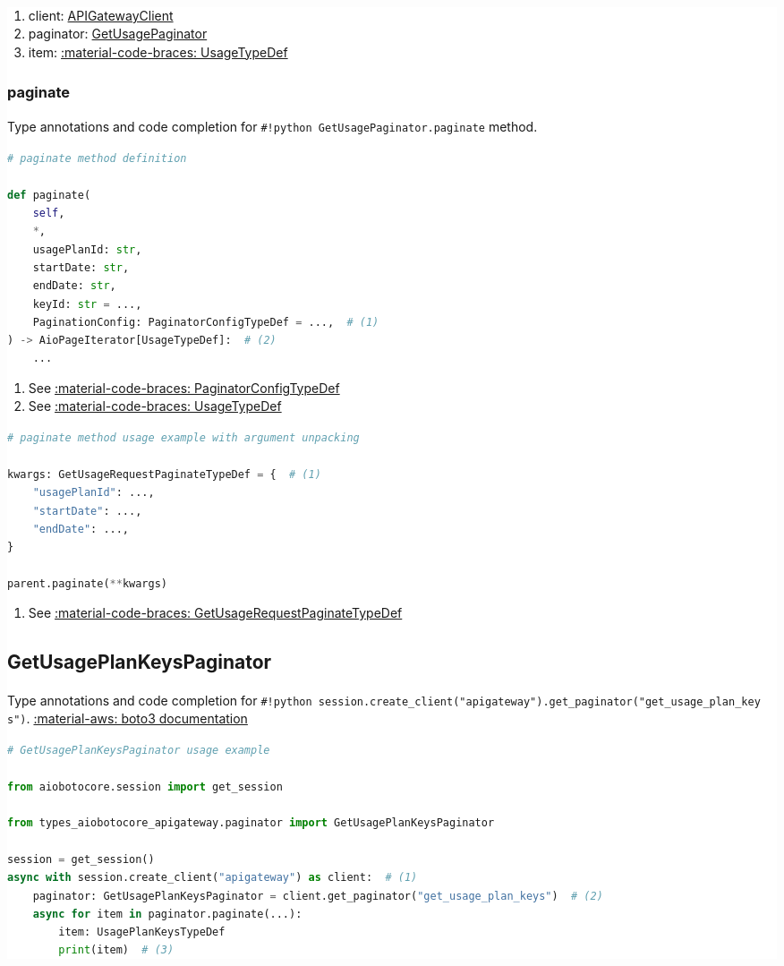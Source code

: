 1. client: [APIGatewayClient](./client.md)
2. paginator: [GetUsagePaginator](./paginators.md#getusagepaginator)
3. item: [:material-code-braces: UsageTypeDef](./type_defs.md#usagetypedef) 


### paginate

Type annotations and code completion for `#!python GetUsagePaginator.paginate` method.

```python
# paginate method definition

def paginate(
    self,
    *,
    usagePlanId: str,
    startDate: str,
    endDate: str,
    keyId: str = ...,
    PaginationConfig: PaginatorConfigTypeDef = ...,  # (1)
) -> AioPageIterator[UsageTypeDef]:  # (2)
    ...
```

1. See [:material-code-braces: PaginatorConfigTypeDef](./type_defs.md#paginatorconfigtypedef) 
2. See [:material-code-braces: UsageTypeDef](./type_defs.md#usagetypedef) 


```python
# paginate method usage example with argument unpacking

kwargs: GetUsageRequestPaginateTypeDef = {  # (1)
    "usagePlanId": ...,
    "startDate": ...,
    "endDate": ...,
}

parent.paginate(**kwargs)
```

1. See [:material-code-braces: GetUsageRequestPaginateTypeDef](./type_defs.md#getusagerequestpaginatetypedef) 
## GetUsagePlanKeysPaginator

Type annotations and code completion for `#!python session.create_client("apigateway").get_paginator("get_usage_plan_keys")`.
[:material-aws: boto3 documentation](https://boto3.amazonaws.com/v1/documentation/api/latest/reference/services/apigateway/paginator/GetUsagePlanKeys.html#APIGateway.Paginator.GetUsagePlanKeys)

```python
# GetUsagePlanKeysPaginator usage example

from aiobotocore.session import get_session

from types_aiobotocore_apigateway.paginator import GetUsagePlanKeysPaginator

session = get_session()
async with session.create_client("apigateway") as client:  # (1)
    paginator: GetUsagePlanKeysPaginator = client.get_paginator("get_usage_plan_keys")  # (2)
    async for item in paginator.paginate(...):
        item: UsagePlanKeysTypeDef
        print(item)  # (3)
```
